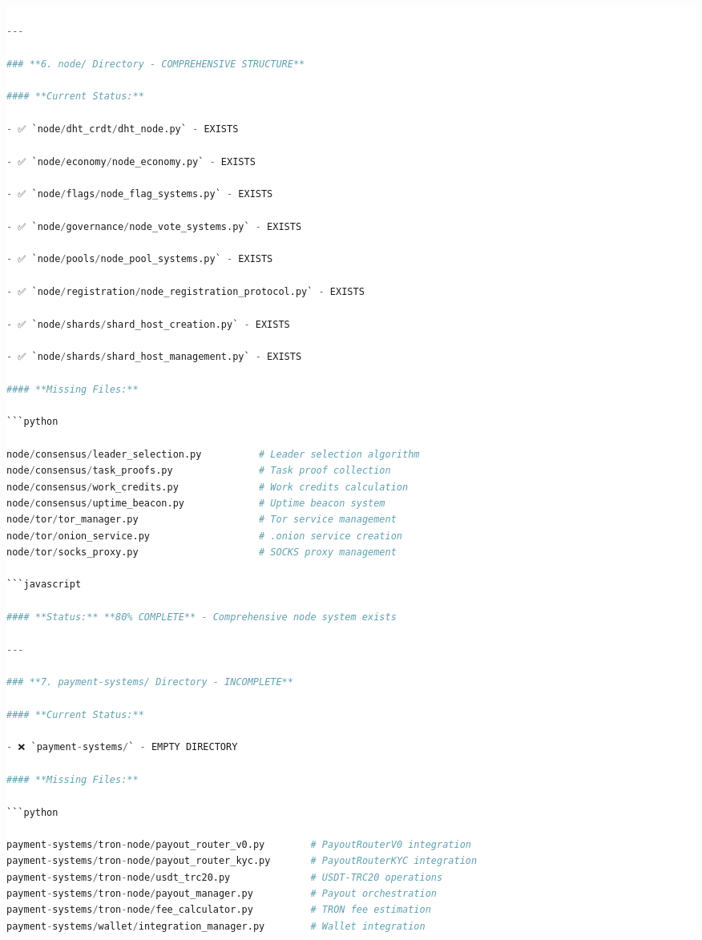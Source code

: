 ```python

---

### **6. node/ Directory - COMPREHENSIVE STRUCTURE**

#### **Current Status:**

- ✅ `node/dht_crdt/dht_node.py` - EXISTS

- ✅ `node/economy/node_economy.py` - EXISTS

- ✅ `node/flags/node_flag_systems.py` - EXISTS

- ✅ `node/governance/node_vote_systems.py` - EXISTS

- ✅ `node/pools/node_pool_systems.py` - EXISTS

- ✅ `node/registration/node_registration_protocol.py` - EXISTS

- ✅ `node/shards/shard_host_creation.py` - EXISTS

- ✅ `node/shards/shard_host_management.py` - EXISTS

#### **Missing Files:**

```python

node/consensus/leader_selection.py          # Leader selection algorithm
node/consensus/task_proofs.py               # Task proof collection
node/consensus/work_credits.py              # Work credits calculation
node/consensus/uptime_beacon.py             # Uptime beacon system
node/tor/tor_manager.py                     # Tor service management
node/tor/onion_service.py                   # .onion service creation
node/tor/socks_proxy.py                     # SOCKS proxy management

```javascript

#### **Status:** **80% COMPLETE** - Comprehensive node system exists

---

### **7. payment-systems/ Directory - INCOMPLETE**

#### **Current Status:**

- ❌ `payment-systems/` - EMPTY DIRECTORY

#### **Missing Files:**

```python

payment-systems/tron-node/payout_router_v0.py        # PayoutRouterV0 integration
payment-systems/tron-node/payout_router_kyc.py       # PayoutRouterKYC integration
payment-systems/tron-node/usdt_trc20.py              # USDT-TRC20 operations
payment-systems/tron-node/payout_manager.py          # Payout orchestration
payment-systems/tron-node/fee_calculator.py          # TRON fee estimation
payment-systems/wallet/integration_manager.py        # Wallet integration

```
